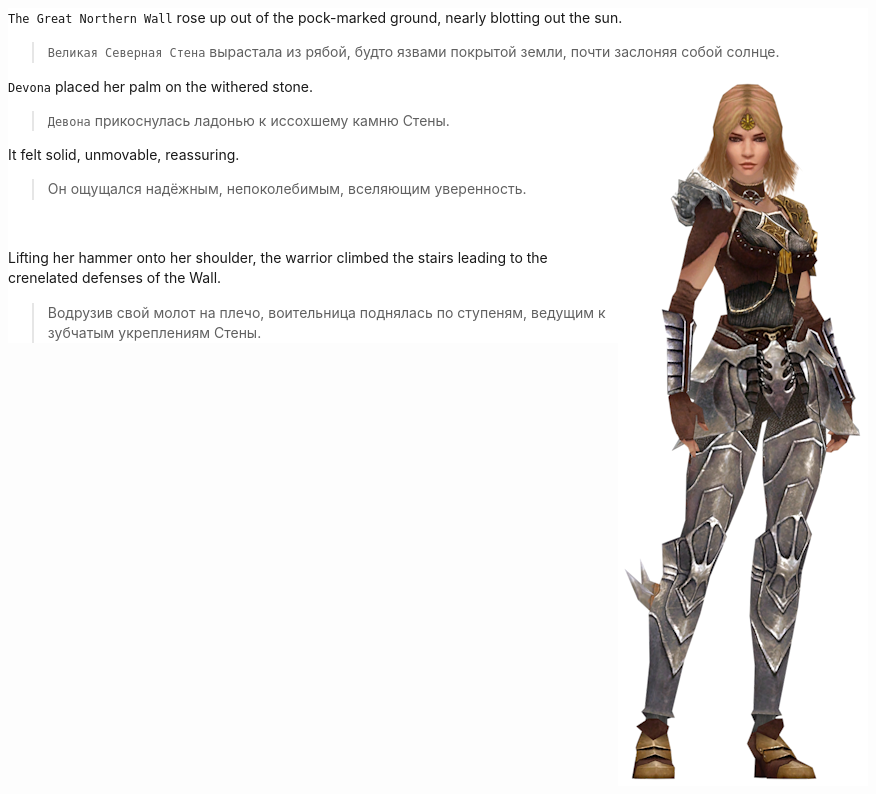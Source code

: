 `The Great Northern Wall` rose up out of the pock-marked ground, nearly blotting out the sun.
> `Великая Северная Стена` вырастала из рябой, будто язвами покрытой земли, почти заслоняя собой солнце.

<img src="/guild_wars_1/01-lore/images/NPC-Devona-small.png" width="250" align="right" alt="NPC: Devona" />

`Devona` placed her palm on the withered stone.
> `Девона` прикоснулась ладонью к иссохшему камню Стены.

It felt solid, unmovable, reassuring.
> Он ощущался надёжным, непоколебимым, вселяющим уверенность.

&nbsp;

Lifting her hammer onto her shoulder, the warrior climbed the stairs leading to the crenelated defenses of the Wall.
> Водрузив свой молот на плечо, воительница поднялась по ступеням, ведущим к зубчатым укреплениям Стены.
